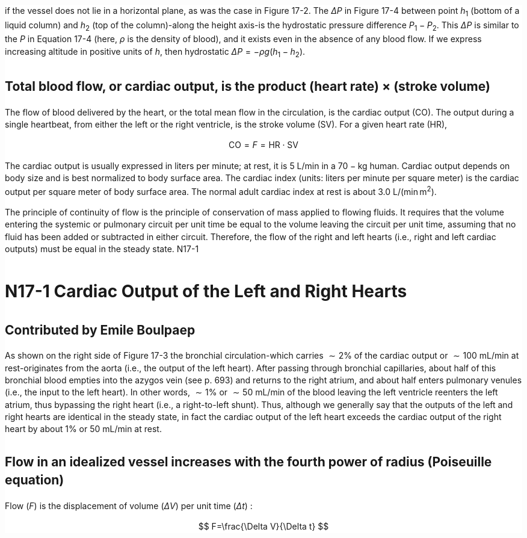 if the vessel does not lie in a horizontal plane, as was the case in Figure 17-2. The $\Delta P$ in Figure 17-4 between point $h_{1}$ (bottom of a liquid column) and $h_{2}$ (top of the column)-along the height axis-is the hydrostatic pressure difference $P_{1}-P_{2}$. This $\Delta P$ is similar to the $P$ in Equation 17-4 (here, $\rho$ is the density of blood), and it exists even in the absence of any blood flow. If we express increasing altitude in positive units of $h$, then hydrostatic $\Delta P=-\rho g\left(h_{1}-h_{2}\right)$.

## Total blood flow, or cardiac output, is the product (heart rate) $\times$ (stroke volume)

The flow of blood delivered by the heart, or the total mean flow in the circulation, is the cardiac output (CO). The output during a single heartbeat, from either the left or the right ventricle, is the stroke volume (SV). For a given heart rate (HR),

$$
\mathrm{CO}=F=\mathrm{HR} \cdot \mathrm{SV}
$$

The cardiac output is usually expressed in liters per minute; at rest, it is $5 \mathrm{~L} / \mathrm{min}$ in a $70-\mathrm{kg}$ human. Cardiac output depends on body size and is best normalized to body surface area. The cardiac index (units: liters per minute per square meter) is the cardiac output per square meter of body surface area. The normal adult cardiac index at rest is about $3.0 \mathrm{~L} /\left(\min \mathrm{m}^{2}\right)$.

The principle of continuity of flow is the principle of conservation of mass applied to flowing fluids. It requires that the volume entering the systemic or pulmonary circuit per unit time be equal to the volume leaving the circuit per unit time, assuming that no fluid has been added or subtracted in either circuit. Therefore, the flow of the right and left hearts (i.e., right and left cardiac outputs) must be equal in the steady state. N17-1

# N17-1 Cardiac Output of the Left and Right Hearts 

## Contributed by Emile Boulpaep

As shown on the right side of Figure 17-3 the bronchial circulation-which carries $\sim 2 \%$ of the cardiac output or $\sim 100 \mathrm{~mL} / \mathrm{min}$ at rest-originates from the aorta (i.e., the output of the left heart). After passing through bronchial capillaries, about half of this bronchial blood empties into the azygos vein (see p. 693) and returns to the right atrium, and about half enters pulmonary venules (i.e., the input to the left heart). In other words, $\sim 1 \%$ or $\sim 50 \mathrm{~mL} / \mathrm{min}$ of the blood leaving the left ventricle reenters the left atrium, thus bypassing the right heart (i.e., a right-to-left shunt). Thus, although we generally say that the outputs of the left and right hearts are identical in the steady state, in fact the cardiac output of the left heart exceeds the cardiac output of the right heart by about $1 \%$ or $50 \mathrm{~mL} / \mathrm{min}$ at rest.

## Flow in an idealized vessel increases with the fourth power of radius (Poiseuille equation)

Flow $(F)$ is the displacement of volume $(\Delta V)$ per unit time $(\Delta t)$ :

$$
F=\frac{\Delta V}{\Delta t}
$$
